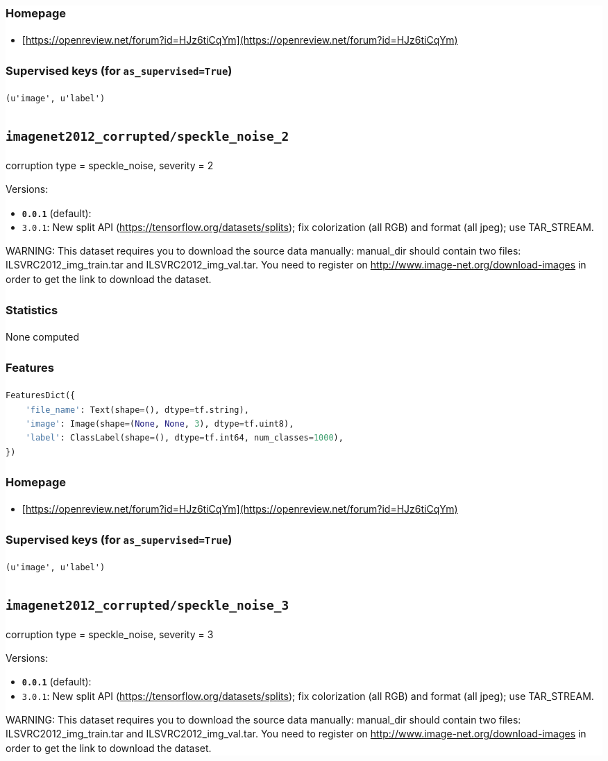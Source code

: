 ### Homepage

*   [https://openreview.net/forum?id=HJz6tiCqYm](https://openreview.net/forum?id=HJz6tiCqYm)

### Supervised keys (for `as_supervised=True`)
`(u'image', u'label')`

## `imagenet2012_corrupted/speckle_noise_2`
corruption type = speckle_noise, severity = 2

Versions:

*   **`0.0.1`** (default):
*   `3.0.1`: New split API (https://tensorflow.org/datasets/splits); fix
    colorization (all RGB) and format (all jpeg); use TAR_STREAM.

WARNING: This dataset requires you to download the source data manually:
manual_dir should contain two files: ILSVRC2012_img_train.tar and
ILSVRC2012_img_val.tar. You need to register on
http://www.image-net.org/download-images in order to get the link to download
the dataset.

### Statistics
None computed

### Features
```python
FeaturesDict({
    'file_name': Text(shape=(), dtype=tf.string),
    'image': Image(shape=(None, None, 3), dtype=tf.uint8),
    'label': ClassLabel(shape=(), dtype=tf.int64, num_classes=1000),
})
```

### Homepage

*   [https://openreview.net/forum?id=HJz6tiCqYm](https://openreview.net/forum?id=HJz6tiCqYm)

### Supervised keys (for `as_supervised=True`)
`(u'image', u'label')`

## `imagenet2012_corrupted/speckle_noise_3`
corruption type = speckle_noise, severity = 3

Versions:

*   **`0.0.1`** (default):
*   `3.0.1`: New split API (https://tensorflow.org/datasets/splits); fix
    colorization (all RGB) and format (all jpeg); use TAR_STREAM.

WARNING: This dataset requires you to download the source data manually:
manual_dir should contain two files: ILSVRC2012_img_train.tar and
ILSVRC2012_img_val.tar. You need to register on
http://www.image-net.org/download-images in order to get the link to download
the dataset.
